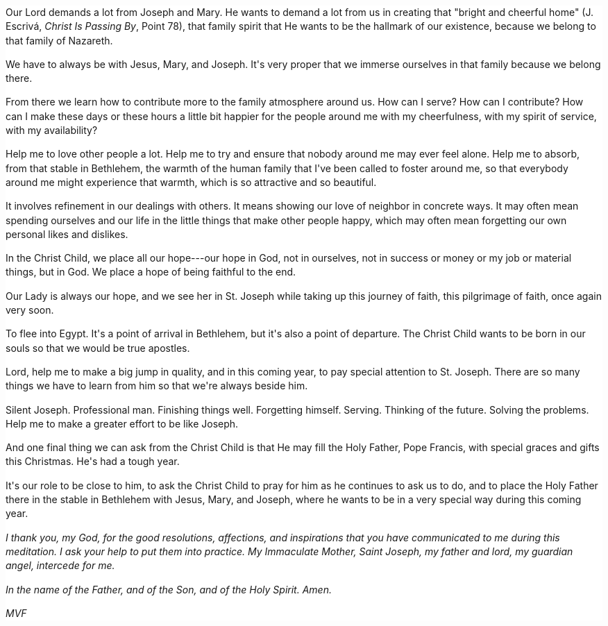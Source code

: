 Our Lord demands a lot from Joseph and Mary. He wants to demand a lot
from us in creating that "bright and cheerful home" (J. Escrivá, *Christ
Is Passing By*, Point 78), that family spirit that He wants to be the
hallmark of our existence, because we belong to that family of Nazareth.

We have to always be with Jesus, Mary, and Joseph. It\'s very proper
that we immerse ourselves in that family because we belong there.

From there we learn how to contribute more to the family atmosphere
around us. How can I serve? How can I contribute? How can I make these
days or these hours a little bit happier for the people around me with
my cheerfulness, with my spirit of service, with my availability?

Help me to love other people a lot. Help me to try and ensure that
nobody around me may ever feel alone. Help me to absorb, from that
stable in Bethlehem, the warmth of the human family that I\'ve been
called to foster around me, so that everybody around me might experience
that warmth, which is so attractive and so beautiful.

It involves refinement in our dealings with others. It means showing our
love of neighbor in concrete ways. It may often mean spending ourselves
and our life in the little things that make other people happy, which
may often mean forgetting our own personal likes and dislikes.

In the Christ Child, we place all our hope---our hope in God, not in
ourselves, not in success or money or my job or material things, but in
God. We place a hope of being faithful to the end.

Our Lady is always our hope, and we see her in St. Joseph while taking
up this journey of faith, this pilgrimage of faith, once again very
soon.

To flee into Egypt. It\'s a point of arrival in Bethlehem, but it\'s
also a point of departure. The Christ Child wants to be born in our
souls so that we would be true apostles.

Lord, help me to make a big jump in quality, and in this coming year, to
pay special attention to St. Joseph. There are so many things we have to
learn from him so that we\'re always beside him.

Silent Joseph. Professional man. Finishing things well. Forgetting
himself. Serving. Thinking of the future. Solving the problems. Help me
to make a greater effort to be like Joseph.

And one final thing we can ask from the Christ Child is that He may fill
the Holy Father, Pope Francis, with special graces and gifts this
Christmas. He\'s had a tough year.

It\'s our role to be close to him, to ask the Christ Child to pray for
him as he continues to ask us to do, and to place the Holy Father there
in the stable in Bethlehem with Jesus, Mary, and Joseph, where he wants
to be in a very special way during this coming year.

*I thank you, my God, for the good resolutions, affections, and
inspirations that you have communicated to me during this meditation. I
ask your help to put them into practice. My Immaculate Mother, Saint
Joseph, my father and lord, my guardian angel, intercede for me.*

*In the name of the Father, and of the Son, and of the Holy Spirit.
Amen.*

*MVF*
